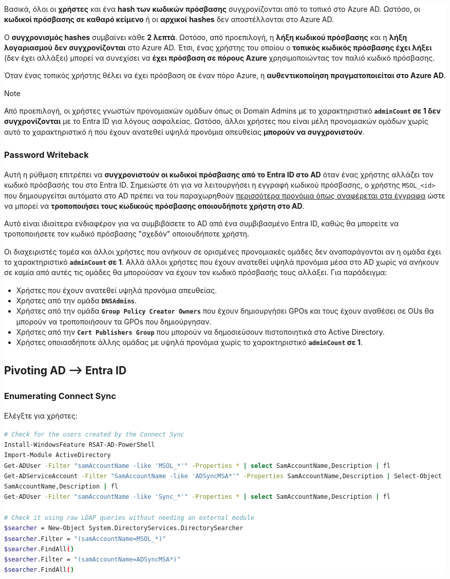 Βασικά, όλοι οι **χρήστες** και ένα **hash των κωδικών πρόσβασης** συγχρονίζονται από το τοπικό στο Azure AD. Ωστόσο, οι **κωδικοί πρόσβασης σε καθαρό κείμενο** ή οι **αρχικοί** **hashes** δεν αποστέλλονται στο Azure AD.

Ο **συγχρονισμός hashes** συμβαίνει κάθε **2 λεπτά**. Ωστόσο, από προεπιλογή, η **λήξη κωδικού πρόσβασης** και η **λήξη λογαριασμού** **δεν συγχρονίζονται** στο Azure AD. Έτσι, ένας χρήστης του οποίου ο **τοπικός κωδικός πρόσβασης έχει λήξει** (δεν έχει αλλάξει) μπορεί να συνεχίσει να **έχει πρόσβαση σε πόρους Azure** χρησιμοποιώντας τον παλιό κωδικό πρόσβασης.

Όταν ένας τοπικός χρήστης θέλει να έχει πρόσβαση σε έναν πόρο Azure, η **αυθεντικοποίηση πραγματοποιείται στο Azure AD**.

> [!NOTE]
> Από προεπιλογή, οι χρήστες γνωστών προνομιακών ομάδων όπως οι Domain Admins με το χαρακτηριστικό **`adminCount` σε 1 δεν συγχρονίζονται** με το Entra ID για λόγους ασφαλείας. Ωστόσο, άλλοι χρήστες που είναι μέλη προνομιακών ομάδων χωρίς αυτό το χαρακτηριστικό ή που έχουν ανατεθεί υψηλά προνόμια απευθείας **μπορούν να συγχρονιστούν**.

### Password Writeback

Αυτή η ρύθμιση επιτρέπει να **συγχρονιστούν οι κωδικοί πρόσβασης από το Entra ID στο AD** όταν ένας χρήστης αλλάζει τον κωδικό πρόσβασής του στο Entra ID. Σημειώστε ότι για να λειτουργήσει η εγγραφή κωδικού πρόσβασης, ο χρήστης `MSOL_<id>` που δημιουργείται αυτόματα στο AD πρέπει να του παραχωρηθούν [περισσότερα προνόμια όπως αναφέρεται στα έγγραφα](https://learn.microsoft.com/en-us/entra/identity/authentication/tutorial-enable-sspr-writeback) ώστε να μπορεί να **τροποποιήσει τους κωδικούς πρόσβασης οποιουδήποτε χρήστη στο AD**.

Αυτό είναι ιδιαίτερα ενδιαφέρον για να συμβιβάσετε το AD από ένα συμβιβασμένο Entra ID, καθώς θα μπορείτε να τροποποιήσετε τον κωδικό πρόσβασης "σχεδόν" οποιουδήποτε χρήστη.

Οι διαχειριστές τομέα και άλλοι χρήστες που ανήκουν σε ορισμένες προνομιακές ομάδες δεν αναπαράγονται αν η ομάδα έχει το χαρακτηριστικό **`adminCount` σε 1**. Αλλά άλλοι χρήστες που έχουν ανατεθεί υψηλά προνόμια μέσα στο AD χωρίς να ανήκουν σε καμία από αυτές τις ομάδες θα μπορούσαν να έχουν τον κωδικό πρόσβασής τους αλλάξει. Για παράδειγμα:

- Χρήστες που έχουν ανατεθεί υψηλά προνόμια απευθείας.
- Χρήστες από την ομάδα **`DNSAdmins`**.
- Χρήστες από την ομάδα **`Group Policy Creator Owners`** που έχουν δημιουργήσει GPOs και τους έχουν αναθέσει σε OUs θα μπορούν να τροποποιήσουν τα GPOs που δημιούργησαν.
- Χρήστες από την **`Cert Publishers Group`** που μπορούν να δημοσιεύσουν πιστοποιητικά στο Active Directory.
- Χρήστες οποιασδήποτε άλλης ομάδας με υψηλά προνόμια χωρίς το χαρακτηριστικό **`adminCount` σε 1**.

## Pivoting AD --> Entra ID

### Enumerating Connect Sync

Ελέγξτε για χρήστες:
```bash
# Check for the users created by the Connect Sync
Install-WindowsFeature RSAT-AD-PowerShell
Import-Module ActiveDirectory
Get-ADUser -Filter "samAccountName -like 'MSOL_*'" -Properties * | select SamAccountName,Description | fl
Get-ADServiceAccount -Filter "SamAccountName -like 'ADSyncMSA*'" -Properties SamAccountName,Description | Select-Object SamAccountName,Description | fl
Get-ADUser -Filter "samAccountName -like 'Sync_*'" -Properties * | select SamAccountName,Description | fl

# Check it using raw LDAP queries without needing an external module
$searcher = New-Object System.DirectoryServices.DirectorySearcher
$searcher.Filter = "(samAccountName=MSOL_*)"
$searcher.FindAll()
$searcher.Filter = "(samAccountName=ADSyncMSA*)"
$searcher.FindAll()
```